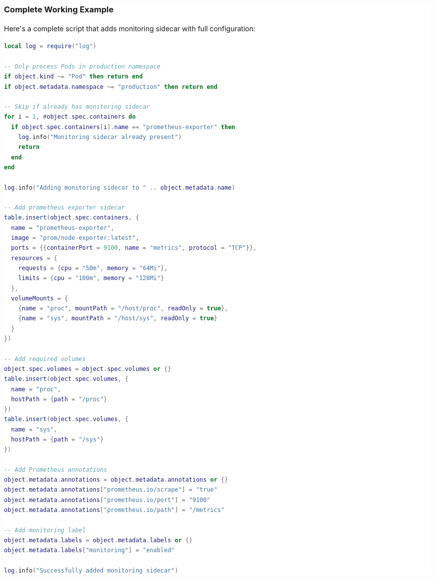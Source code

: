### Complete Working Example

Here's a complete script that adds monitoring sidecar with full configuration:

```lua
local log = require("log")

-- Only process Pods in production namespace
if object.kind ~= "Pod" then return end
if object.metadata.namespace ~= "production" then return end

-- Skip if already has monitoring sidecar
for i = 1, #object.spec.containers do
  if object.spec.containers[i].name == "prometheus-exporter" then
    log.info("Monitoring sidecar already present")
    return
  end
end

log.info("Adding monitoring sidecar to " .. object.metadata.name)

-- Add prometheus exporter sidecar
table.insert(object.spec.containers, {
  name = "prometheus-exporter",
  image = "prom/node-exporter:latest",
  ports = {{containerPort = 9100, name = "metrics", protocol = "TCP"}},
  resources = {
    requests = {cpu = "50m", memory = "64Mi"},
    limits = {cpu = "100m", memory = "128Mi"}
  },
  volumeMounts = {
    {name = "proc", mountPath = "/host/proc", readOnly = true},
    {name = "sys", mountPath = "/host/sys", readOnly = true}
  }
})

-- Add required volumes
object.spec.volumes = object.spec.volumes or {}
table.insert(object.spec.volumes, {
  name = "proc",
  hostPath = {path = "/proc"}
})
table.insert(object.spec.volumes, {
  name = "sys",
  hostPath = {path = "/sys"}
})

-- Add Prometheus annotations
object.metadata.annotations = object.metadata.annotations or {}
object.metadata.annotations["prometheus.io/scrape"] = "true"
object.metadata.annotations["prometheus.io/port"] = "9100"
object.metadata.annotations["prometheus.io/path"] = "/metrics"

-- Add monitoring label
object.metadata.labels = object.metadata.labels or {}
object.metadata.labels["monitoring"] = "enabled"

log.info("Successfully added monitoring sidecar")
```
